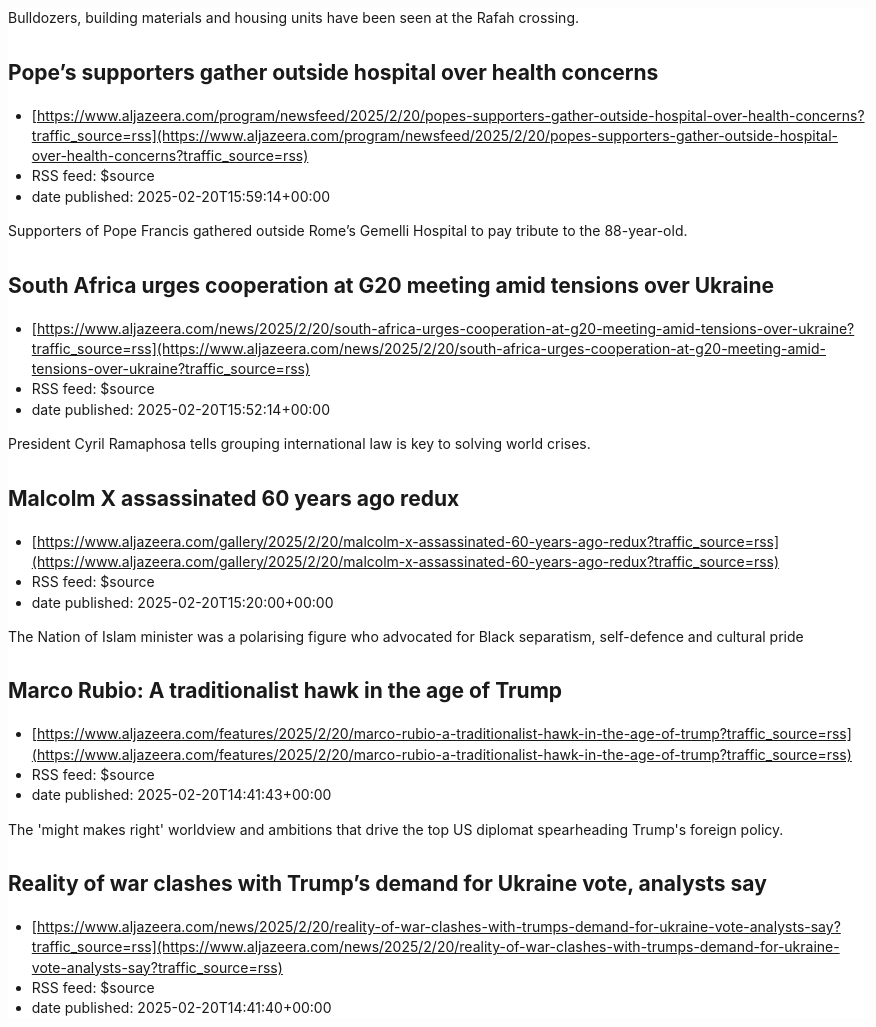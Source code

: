 Bulldozers, building materials and housing units have been seen at the Rafah crossing.

## Pope’s supporters gather outside hospital over health concerns
 - [https://www.aljazeera.com/program/newsfeed/2025/2/20/popes-supporters-gather-outside-hospital-over-health-concerns?traffic_source=rss](https://www.aljazeera.com/program/newsfeed/2025/2/20/popes-supporters-gather-outside-hospital-over-health-concerns?traffic_source=rss)
 - RSS feed: $source
 - date published: 2025-02-20T15:59:14+00:00

Supporters of Pope Francis gathered outside Rome’s Gemelli Hospital to pay tribute to the 88-year-old.

## South Africa urges cooperation at G20 meeting amid tensions over Ukraine
 - [https://www.aljazeera.com/news/2025/2/20/south-africa-urges-cooperation-at-g20-meeting-amid-tensions-over-ukraine?traffic_source=rss](https://www.aljazeera.com/news/2025/2/20/south-africa-urges-cooperation-at-g20-meeting-amid-tensions-over-ukraine?traffic_source=rss)
 - RSS feed: $source
 - date published: 2025-02-20T15:52:14+00:00

President Cyril Ramaphosa tells grouping international law is key to solving world crises.

## Malcolm X assassinated 60 years ago redux
 - [https://www.aljazeera.com/gallery/2025/2/20/malcolm-x-assassinated-60-years-ago-redux?traffic_source=rss](https://www.aljazeera.com/gallery/2025/2/20/malcolm-x-assassinated-60-years-ago-redux?traffic_source=rss)
 - RSS feed: $source
 - date published: 2025-02-20T15:20:00+00:00

The Nation of Islam minister was a polarising figure who advocated for Black separatism, self-defence and cultural pride

## Marco Rubio: A traditionalist hawk in the age of Trump
 - [https://www.aljazeera.com/features/2025/2/20/marco-rubio-a-traditionalist-hawk-in-the-age-of-trump?traffic_source=rss](https://www.aljazeera.com/features/2025/2/20/marco-rubio-a-traditionalist-hawk-in-the-age-of-trump?traffic_source=rss)
 - RSS feed: $source
 - date published: 2025-02-20T14:41:43+00:00

The &#039;might makes right&#039; worldview and ambitions that drive the top US diplomat spearheading Trump&#039;s foreign policy.

## Reality of war clashes with Trump’s demand for Ukraine vote, analysts say
 - [https://www.aljazeera.com/news/2025/2/20/reality-of-war-clashes-with-trumps-demand-for-ukraine-vote-analysts-say?traffic_source=rss](https://www.aljazeera.com/news/2025/2/20/reality-of-war-clashes-with-trumps-demand-for-ukraine-vote-analysts-say?traffic_source=rss)
 - RSS feed: $source
 - date published: 2025-02-20T14:41:40+00:00
